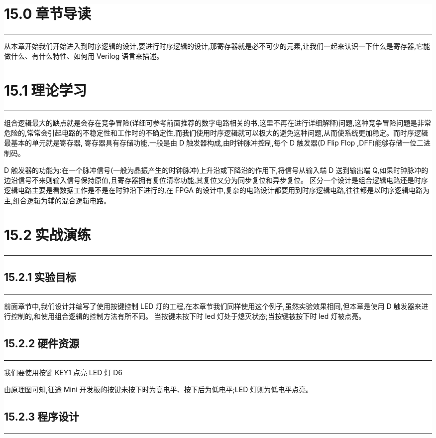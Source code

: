 
# 15.0  章节导读


---


从本章开始我们开始进入到时序逻辑的设计,要进行时序逻辑的设计,那寄存器就是必不可少的元素,让我们一起来认识一下什么是寄存器,它能做什么、有什么特性、如何用 Verilog 语言来描述。


# 15.1  理论学习


---


  组合逻辑最大的缺点就是会存在竞争冒险(详细可参考前面推荐的数字电路相关的书,这里不再在进行详细解释)问题,这种竞争冒险问题是非常危险的,常常会引起电路的不稳定性和工作时的不确定性,而我们使用时序逻辑就可以极大的避免这种问题,从而使系统更加稳定。而时序逻辑最基本的单元就是寄存器, 寄存器具有存储功能,一般是由 D 触发器构成,由时钟脉冲控制,每个 D 触发器(D Flip Flop ,DFF)能够存储一位二进制码。


  D 触发器的功能为:在一个脉冲信号(一般为晶振产生的时钟脉冲)上升沿或下降沿的作用下,将信号从输入端 D 送到输出端 Q,如果时钟脉冲的边沿信号不来则输入信号保持原值,且寄存器拥有复位清零功能,其复位又分为同步复位和异步复位。
区分一个设计是组合逻辑电路还是时序逻辑电路主要是看数据工作是不是在时钟沿下进行的,在 FPGA 的设计中,复杂的电路设计都要用到时序逻辑电路,往往都是以时序逻辑电路为主,组合逻辑为辅的混合逻辑电路。


# 15.2  实战演练


---


## 15.2.1  实验目标


---


前面章节中,我们设计并编写了使用按键控制 LED 灯的工程,在本章节我们同样使用这个例子,虽然实验效果相同,但本章是使用 D 触发器来进行控制的,和使用组合逻辑的控制方法有所不同。
当按键未按下时 led 灯处于熄灭状态;当按键被按下时 led 灯被点亮。


## 15.2.2  硬件资源


---


我们要使用按键 KEY1 点亮 LED 灯 D6


由原理图可知,征途 Mini 开发板的按键未按下时为高电平、按下后为低电平;LED 灯则为低电平点亮。


## 15.2.3  程序设计


---
